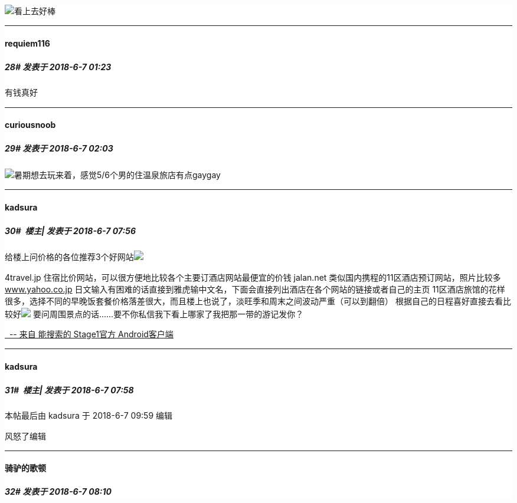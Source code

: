 
<img src="https://static.saraba1st.com/image/smiley/face2017/066.png" referrerpolicy="no-referrer">看上去好棒


-----

####  requiem116  
##### 28#       发表于 2018-6-7 01:23


有钱真好


-----

####  curiousnoob  
##### 29#       发表于 2018-6-7 02:03


<img src="https://static.saraba1st.com/image/smiley/face2017/019.png" referrerpolicy="no-referrer">暑期想去玩来着，感觉5/6个男的住温泉旅店有点gaygay


-----

####  kadsura  
##### 30#         楼主| 发表于 2018-6-7 07:56


给楼上问价格的各位推荐3个好网站<img src="https://static.saraba1st.com/image/smiley/face2017/057.png" referrerpolicy="no-referrer">

4travel.jp
住宿比价网站，可以很方便地比较各个主要订酒店网站最便宜的价钱
jalan.net
类似国内携程的11区酒店预订网站，照片比较多
www.yahoo.co.jp
日文输入有困难的话直接到雅虎输中文名，下面会直接列出酒店在各个网站的链接或者自己的主页
11区酒店旅馆的花样很多，选择不同的早晚饭套餐价格落差很大，而且楼上也说了，淡旺季和周末之间波动严重（可以到翻倍）
根据自己的日程喜好直接去看比较好<img src="https://static.saraba1st.com/image/smiley/face2017/026.png" referrerpolicy="no-referrer">
要问周围景点的话……要不你私信我下看上哪家了我把那一带的游记发你？

[  -- 来自 能搜索的 Stage1官方 Android客户端](https://www.coolapk.com/apk/140634)


-----

####  kadsura  
##### 31#         楼主| 发表于 2018-6-7 07:58


 本帖最后由 kadsura 于 2018-6-7 09:59 编辑 

风怒了编辑


-----

####  骑驴的歌顿  
##### 32#       发表于 2018-6-7 08:10
